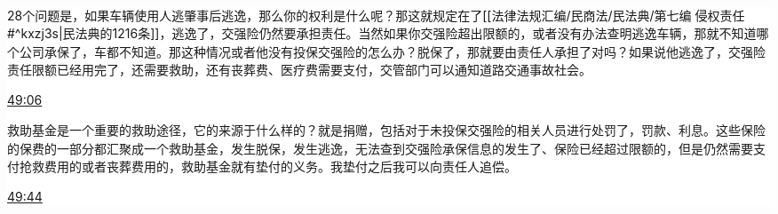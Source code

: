 28个问题是，如果车辆使用人逃肇事后逃逸，那么你的权利是什么呢？那这就规定在了[[法律法规汇编/民商法/民法典/第七编 侵权责任#^kxzj3s|民法典的1216条]]，逃逸了，交强险仍然要承担责任。当然如果你交强险超出限额的，或者没有办法查明逃逸车辆，那就不知道哪个公司承保了，车都不知道。那这种情况或者他没有投保交强险的怎么办？脱保了，那就要由责任人承担了对吗？如果说他逃逸了，交强险责任限额已经用完了，还需要救助，还有丧葬费、医疗费需要支付，交管部门可以通知道路交通事故社会。

[49:06](file:///E:/%5C%E6%B3%95%E5%BE%8B%E5%AE%9E%E5%8A%A1%5C394%20%E6%9D%8E%E6%96%8C%EF%BC%9A%E4%BA%A4%E9%80%9A%E4%BA%8B%E6%95%85%E8%AF%89%E8%AE%BC%E5%85%A8%E6%B5%81%E7%A8%8B%EF%BC%9A%E6%A1%88%E4%BE%8B%E6%8B%86%E8%A7%A3%E7%96%91%E9%9A%BE%E9%87%8D%E7%82%B9%E9%97%AE%E9%A2%98%5C%E7%AC%AC3%E8%AE%B2%20%E4%BE%B5%E6%9D%83%E8%B4%A3%E4%BB%BB%E4%B8%BB%E4%BD%93%E7%A1%AE%E5%AE%9A%E5%AE%9E%E5%8A%A1%E8%A7%A3%E6%9E%90%EF%BC%88%E4%B8%89%EF%BC%89.mp4#t=49:06)

救助基金是一个重要的救助途径，它的来源于什么样的？就是捐赠，包括对于未投保交强险的相关人员进行处罚了，罚款、利息。这些保险的保费的一部分都汇聚成一个救助基金，发生脱保，发生逃逸，无法查到交强险承保信息的发生了、保险已经超过限额的，但是仍然需要支付抢救费用的或者丧葬费用的，救助基金就有垫付的义务。我垫付之后我可以向责任人追偿。

[49:44](file:///E:/%5C%E6%B3%95%E5%BE%8B%E5%AE%9E%E5%8A%A1%5C394%20%E6%9D%8E%E6%96%8C%EF%BC%9A%E4%BA%A4%E9%80%9A%E4%BA%8B%E6%95%85%E8%AF%89%E8%AE%BC%E5%85%A8%E6%B5%81%E7%A8%8B%EF%BC%9A%E6%A1%88%E4%BE%8B%E6%8B%86%E8%A7%A3%E7%96%91%E9%9A%BE%E9%87%8D%E7%82%B9%E9%97%AE%E9%A2%98%5C%E7%AC%AC3%E8%AE%B2%20%E4%BE%B5%E6%9D%83%E8%B4%A3%E4%BB%BB%E4%B8%BB%E4%BD%93%E7%A1%AE%E5%AE%9A%E5%AE%9E%E5%8A%A1%E8%A7%A3%E6%9E%90%EF%BC%88%E4%B8%89%EF%BC%89.mp4#t=49:44)

